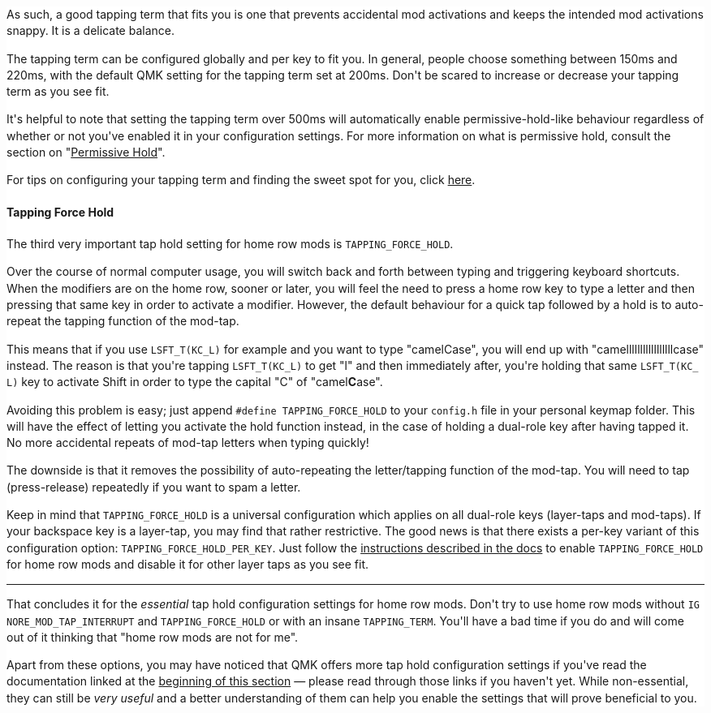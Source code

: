As such, a good tapping term that fits you is one that prevents accidental mod activations and keeps the intended mod activations snappy. It is a delicate balance.

The tapping term can be configured globally and per key to fit you. In general, people choose something between 150ms and 220ms, with the default QMK setting for the tapping term set at 200ms. Don't be scared to increase or decrease your tapping term as you see fit.

It's helpful to note that setting the tapping term over 500ms will automatically enable permissive-hold-like behaviour regardless of whether or not you've enabled it in your configuration settings. For more information on what is permissive hold, consult the section on "[Permissive Hold](#permissive-hold)".

For tips on configuring your tapping term and finding the sweet spot for you, click [here](#finding-the-sweet-spot).

#### Tapping Force Hold


The third very important tap hold setting for home row mods is `TAPPING_FORCE_HOLD`.

Over the course of normal computer usage, you will switch back and forth between typing and triggering keyboard shortcuts. When the modifiers are on the home row, sooner or later, you will feel the need to press a home row key to type a letter and then pressing that same key in order to activate a modifier. However, the default behaviour for a quick tap followed by a hold is to auto-repeat the tapping function of the mod-tap.

This means that if you use `LSFT_T(KC_L)` for example and you want to type "camelCase", you will end up with "camelllllllllllllllllcase" instead. The reason is that you're tapping `LSFT_T(KC_L)` to get "l" and then immediately after, you're holding that same `LSFT_T(KC_L)` key to activate Shift in order to type the capital "C" of "camel**C**ase".

Avoiding this problem is easy; just append `#define TAPPING_FORCE_HOLD` to your `config.h` file in your personal keymap folder. This will have the effect of letting you activate the hold function instead, in the case of holding a dual-role key after having tapped it. No more accidental repeats of mod-tap letters when typing quickly! 

The downside is that it removes the possibility of auto-repeating the letter/tapping function of the mod-tap. You will need to tap (press-release) repeatedly if you want to spam a letter.

Keep in mind that `TAPPING_FORCE_HOLD` is a universal configuration which applies on all dual-role keys (layer-taps and mod-taps). If your backspace key is a layer-tap, you may find that rather restrictive. The good news is that there exists a per-key variant of this configuration option: `TAPPING_FORCE_HOLD_PER_KEY`. Just follow the [instructions described in the docs](https://docs.qmk.fm/#/tap_hold?id=tapping-force-hold) to enable `TAPPING_FORCE_HOLD` for home row mods and disable it for other layer taps as you see fit.

----------

That concludes it for the *essential* tap hold configuration settings for home row mods. Don't try to use home row mods without `IGNORE_MOD_TAP_INTERRUPT` and `TAPPING_FORCE_HOLD` or with an insane `TAPPING_TERM`. You'll have a bad time if you do and will come out of it thinking that "home row mods are not for me".

Apart from these options, you may have noticed that QMK offers more tap hold configuration settings if you've read the documentation linked at the [beginning of this section](#tap-hold-configuration-settings) — please read through those links if you haven't yet. While non-essential, they can still be *very useful* and a better understanding of them can help you enable the settings that will prove beneficial to you.
